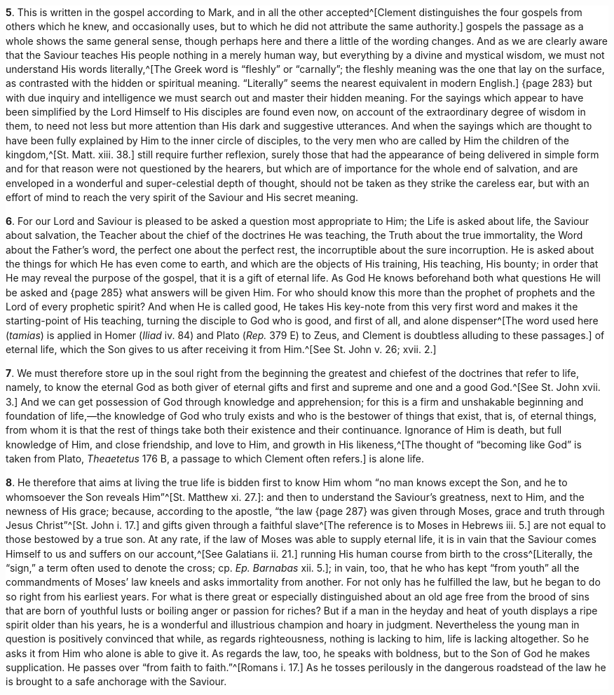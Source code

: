 **5**. This is written in the gospel according to Mark, and in all the other accepted^[Clement distinguishes the four gospels from others which he knew, and occasionally uses, but to which he did not attribute the same authority.] gospels the passage as a whole shows the same general sense, though perhaps here and there a little of the wording changes. And as we are clearly aware that the Saviour teaches His people nothing in a merely human way, but everything by a divine and mystical wisdom, we must not understand His words literally,^[The Greek word is “fleshly” or “carnally”; the fleshly meaning was the one that lay on the surface, as contrasted with the hidden or spiritual meaning. “Literally” seems the nearest equivalent in modern English.] {page 283} but with due inquiry and intelligence we must search out and master their hidden meaning. For the sayings which appear to have been simplified by the Lord Himself to His disciples are found even now, on account of the extraordinary degree of wisdom in them, to need not less but more attention than His dark and suggestive utterances. And when the sayings which are thought to have been fully explained by Him to the inner circle of disciples, to the very men who are called by Him the children of the kingdom,^[St. Matt. xiii. 38.] still require further reflexion, surely those that had the appearance of being delivered in simple form and for that reason were not questioned by the hearers, but which are of importance for the whole end of salvation, and are enveloped in a wonderful and super-celestial depth of thought, should not be taken as they strike the careless ear, but with an effort of mind to reach the very spirit of the Saviour and His secret meaning.

**6**. For our Lord and Saviour is pleased to be asked a question most appropriate to Him; the Life is asked about life, the Saviour about salvation, the Teacher about the chief of the doctrines He was teaching, the Truth about the true immortality, the Word about the Father’s word, the perfect one about the perfect rest, the incorruptible about the sure incorruption. He is asked about the things for which He has even come to earth, and which are the objects of His training, His teaching, His bounty; in order that He may reveal the purpose of the gospel, that it is a gift of eternal life. As God He knows beforehand both what questions He will be asked and {page 285} what answers will be given Him. For who should know this more than the prophet of prophets and the Lord of every prophetic spirit? And when He is called good, He takes His key-note from this very first word and makes it the starting-point of His teaching, turning the disciple to God who is good, and first of all, and alone dispenser^[The word used here (*tamias*) is applied in Homer (*Iliad* iv. 84) and Plato (*Rep.* 379 E) to Zeus, and Clement is doubtless alluding to these passages.] of eternal life, which the Son gives to us after receiving it from Him.^[See St. John v. 26; xvii. 2.]

**7**. We must therefore store up in the soul right from the beginning the greatest and chiefest of the doctrines that refer to life, namely, to know the eternal God as both giver of eternal gifts and first and supreme and one and a good God.^[See St. John xvii. 3.] And we can get possession of God through knowledge and apprehension; for this is a firm and unshakable beginning and foundation of life,—the knowledge of God who truly exists and who is the bestower of things that exist, that is, of eternal things, from whom it is that the rest of things take both their existence and their continuance. Ignorance of Him is death, but full knowledge of Him, and close friendship, and love to Him, and growth in His likeness,^[The thought of “becoming like God” is taken from Plato, *Theaetetus* 176 B, a passage to which Clement often refers.] is alone life.

**8**. He therefore that aims at living the true life is bidden first to know Him whom “no man knows except the Son, and he to whomsoever the Son reveals Him”^[St. Matthew xi. 27.]: and then to understand the Saviour’s greatness, next to Him, and the newness of His grace; because, according to the apostle, “the law {page 287} was given through Moses, grace and truth through Jesus Christ”^[St. John i. 17.] and gifts given through a faithful slave^[The reference is to Moses in Hebrews iii. 5.] are not equal to those bestowed by a true son. At any rate, if the law of Moses was able to supply eternal life, it is in vain that the Saviour comes Himself to us and suffers on our account,^[See Galatians ii. 21.] running His human course from birth to the cross^[Literally, the “sign,” a term often used to denote the cross; cp. *Ep. Barnabas* xii. 5.]; in vain, too, that he who has kept “from youth” all the commandments of Moses’ law kneels and asks immortality from another. For not only has he fulfilled the law, but he began to do so right from his earliest years. For what is there great or especially distinguished about an old age free from the brood of sins that are born of youthful lusts or boiling anger or passion for riches? But if a man in the heyday and heat of youth displays a ripe spirit older than his years, he is a wonderful and illustrious champion and hoary in judgment. Nevertheless the young man in question is positively convinced that while, as regards righteousness, nothing is lacking to him, life is lacking altogether. So he asks it from Him who alone is able to give it. As regards the law, too, he speaks with boldness, but to the Son of God he makes supplication. He passes over “from faith to faith.”^[Romans i. 17.] As he tosses perilously in the dangerous roadstead of the law he is brought to a safe anchorage with the Saviour.


[^353_c]: 2 Corinthians i. 3.